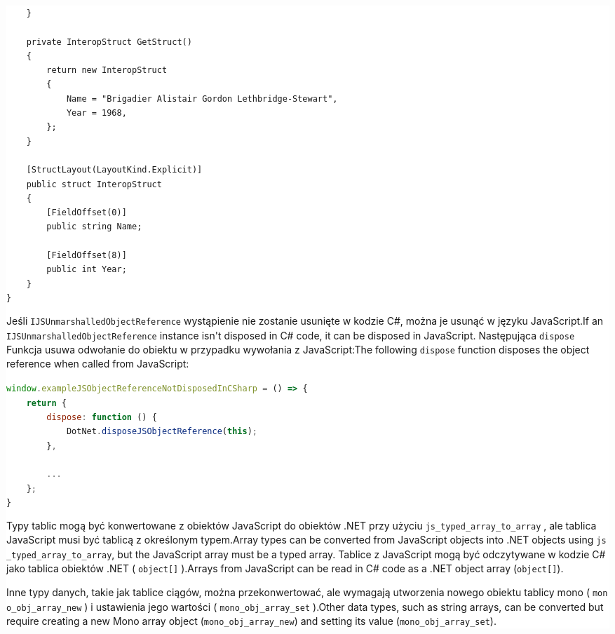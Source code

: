 ```razor
    }

    private InteropStruct GetStruct()
    {
        return new InteropStruct
        {
            Name = "Brigadier Alistair Gordon Lethbridge-Stewart",
            Year = 1968,
        };
    }

    [StructLayout(LayoutKind.Explicit)]
    public struct InteropStruct
    {
        [FieldOffset(0)]
        public string Name;

        [FieldOffset(8)]
        public int Year;
    }
}
```

<span data-ttu-id="5abf8-322">Jeśli `IJSUnmarshalledObjectReference` wystąpienie nie zostanie usunięte w kodzie C#, można je usunąć w języku JavaScript.</span><span class="sxs-lookup"><span data-stu-id="5abf8-322">If an `IJSUnmarshalledObjectReference` instance isn't disposed in C# code, it can be disposed in JavaScript.</span></span> <span data-ttu-id="5abf8-323">Następująca `dispose` Funkcja usuwa odwołanie do obiektu w przypadku wywołania z JavaScript:</span><span class="sxs-lookup"><span data-stu-id="5abf8-323">The following `dispose` function disposes the object reference when called from JavaScript:</span></span>

```javascript
window.exampleJSObjectReferenceNotDisposedInCSharp = () => {
    return {
        dispose: function () {
            DotNet.disposeJSObjectReference(this);
        },

        ...
    };
}
```

<span data-ttu-id="5abf8-324">Typy tablic mogą być konwertowane z obiektów JavaScript do obiektów .NET przy użyciu `js_typed_array_to_array` , ale tablica JavaScript musi być tablicą z określonym typem.</span><span class="sxs-lookup"><span data-stu-id="5abf8-324">Array types can be converted from JavaScript objects into .NET objects using `js_typed_array_to_array`, but the JavaScript array must be a typed array.</span></span> <span data-ttu-id="5abf8-325">Tablice z JavaScript mogą być odczytywane w kodzie C# jako tablica obiektów .NET ( `object[]` ).</span><span class="sxs-lookup"><span data-stu-id="5abf8-325">Arrays from JavaScript can be read in C# code as a .NET object array (`object[]`).</span></span>

<span data-ttu-id="5abf8-326">Inne typy danych, takie jak tablice ciągów, można przekonwertować, ale wymagają utworzenia nowego obiektu tablicy mono ( `mono_obj_array_new` ) i ustawienia jego wartości ( `mono_obj_array_set` ).</span><span class="sxs-lookup"><span data-stu-id="5abf8-326">Other data types, such as string arrays, can be converted but require creating a new Mono array object (`mono_obj_array_new`) and setting its value (`mono_obj_array_set`).</span></span>

